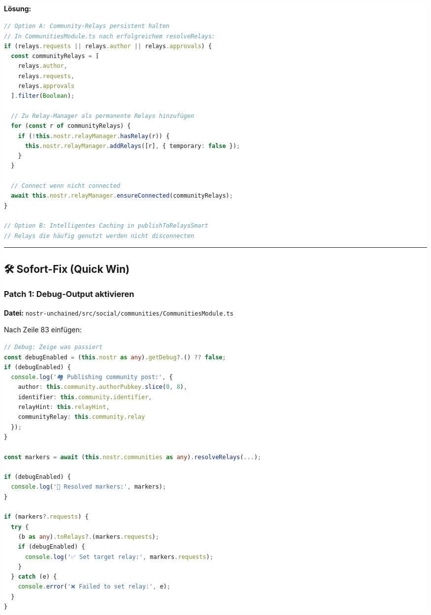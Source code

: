 **Lösung:**
```typescript
// Option A: Community-Relays persistent halten
// In CommunitiesModule.ts nach erfolgreichem resolveRelays:
if (relays.requests || relays.author || relays.approvals) {
  const communityRelays = [
    relays.author,
    relays.requests,
    relays.approvals
  ].filter(Boolean);
  
  // Zu Relay-Manager als permanente Relays hinzufügen
  for (const r of communityRelays) {
    if (!this.nostr.relayManager.hasRelay(r)) {
      this.nostr.relayManager.addRelays([r], { temporary: false });
    }
  }
  
  // Connect wenn nicht connected
  await this.nostr.relayManager.ensureConnected(communityRelays);
}

// Option B: Intelligentes Caching in publishToRelaysSmart
// Relays die häufig genutzt werden nicht disconnecten
```

---

## 🛠️ Sofort-Fix (Quick Win)

### Patch 1: Debug-Output aktivieren

**Datei:** `nostr-unchained/src/social/communities/CommunitiesModule.ts`

Nach Zeile 83 einfügen:
```typescript
// Debug: Zeige was passiert
const debugEnabled = (this.nostr as any).getDebug?.() ?? false;
if (debugEnabled) {
  console.log('🏘️ Publishing community post:', {
    author: this.community.authorPubkey.slice(0, 8),
    identifier: this.community.identifier,
    relayHint: this.relayHint,
    communityRelay: this.community.relay
  });
}

const markers = await (this.nostr.communities as any).resolveRelays(...);

if (debugEnabled) {
  console.log('📍 Resolved markers:', markers);
}

if (markers?.requests) { 
  try { 
    (b as any).toRelays?.(markers.requests); 
    if (debugEnabled) {
      console.log('✅ Set target relay:', markers.requests);
    }
  } catch (e) {
    console.error('❌ Failed to set relay:', e);
  }
}

```